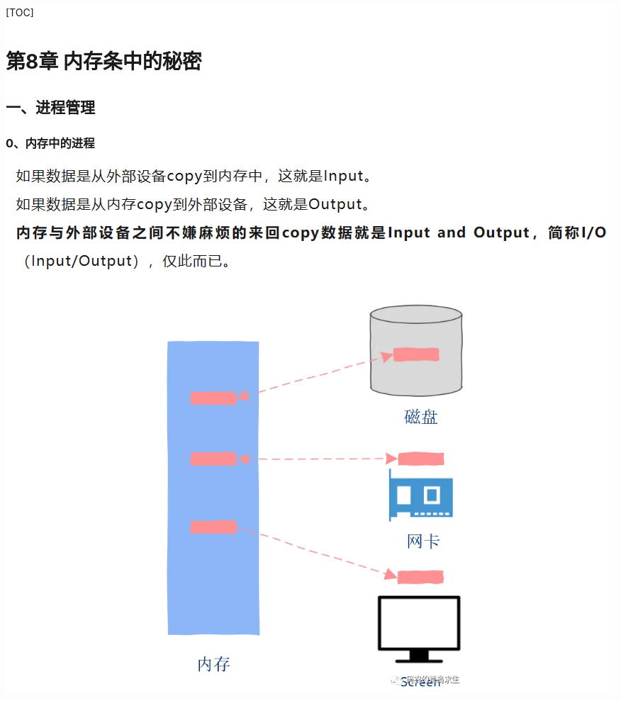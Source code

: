[TOC]

# 第8章 内存条中的秘密

## 一、进程管理

### 0、内存中的进程

<img src="chapter_08.assets/image-20240505140830945.png" alt="image-20240505140830945"  />


